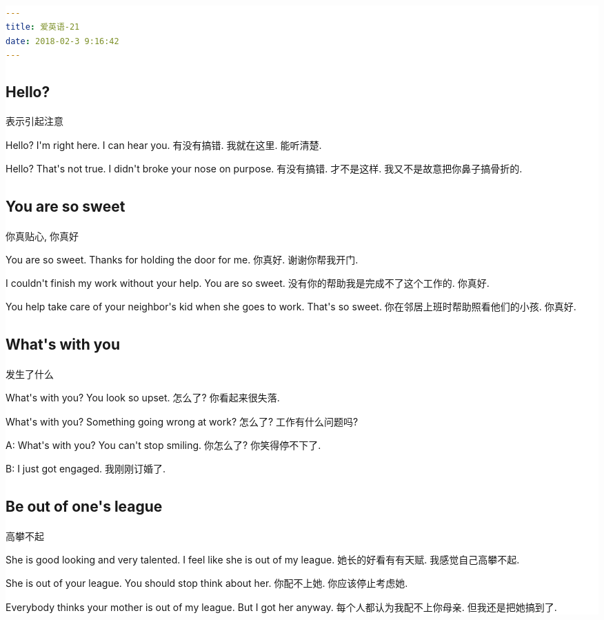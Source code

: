 ```yaml
---
title: 爱英语-21
date: 2018-02-3 9:16:42
---
```


## Hello?
表示引起注意

Hello? I'm right here. I can hear you.
有没有搞错. 我就在这里. 能听清楚.

Hello? That's not true. I didn't broke your nose on purpose.
有没有搞错. 才不是这样. 我又不是故意把你鼻子搞骨折的.

## You are so sweet
你真贴心, 你真好

You are so sweet. Thanks for holding the door for me.
你真好. 谢谢你帮我开门.

I couldn't finish my work without your help. You are so sweet.
没有你的帮助我是完成不了这个工作的. 你真好.

You help take care of your neighbor's kid when she goes to work. That's so sweet.
你在邻居上班时帮助照看他们的小孩. 你真好.

## What's with you
发生了什么

What's with you? You look so upset.
怎么了? 你看起来很失落.

What's with you? Something going wrong at work?
怎么了? 工作有什么问题吗?

A: What's with you? You can't stop smiling.
你怎么了? 你笑得停不下了.

B: I just got engaged.
我刚刚订婚了.

## Be out of one's league
高攀不起

She is good looking and very talented. I feel like she is out of my league.
她长的好看有有天赋. 我感觉自己高攀不起.

She is out of your league. You should stop think about her.
你配不上她. 你应该停止考虑她.

Everybody thinks your mother is out of my league. But I got her anyway.
每个人都认为我配不上你母亲. 但我还是把她搞到了.
